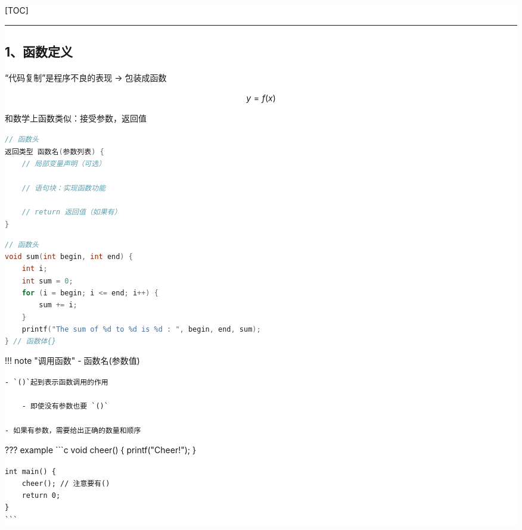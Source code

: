 [TOC]

---

## 1、函数定义

“代码复制”是程序不良的表现 → 包装成函数

$$
y=f(x)
$$

和数学上函数类似：接受参数，返回值

```c++
// 函数头
返回类型 函数名(参数列表) {
    // 局部变量声明（可选）

    // 语句块：实现函数功能

    // return 返回值（如果有）
}
```

```c
// 函数头
void sum(int begin, int end) {
    int i;
    int sum = 0;
    for (i = begin; i <= end; i++) {
        sum += i;
    }
    printf("The sum of %d to %d is %d : ", begin, end, sum);
} // 函数体{}
```

!!! note "调用函数"
    - 函数名(参数值)
    
    - `()`起到表示函数调用的作用
        
        - 即使没有参数也要 `()`
    
    - 如果有参数，需要给出正确的数量和顺序

??? example
    ```c
    void cheer() {
        printf("Cheer!");
    }

    int main() {
        cheer(); // 注意要有()
        return 0;
    }
    ```
    